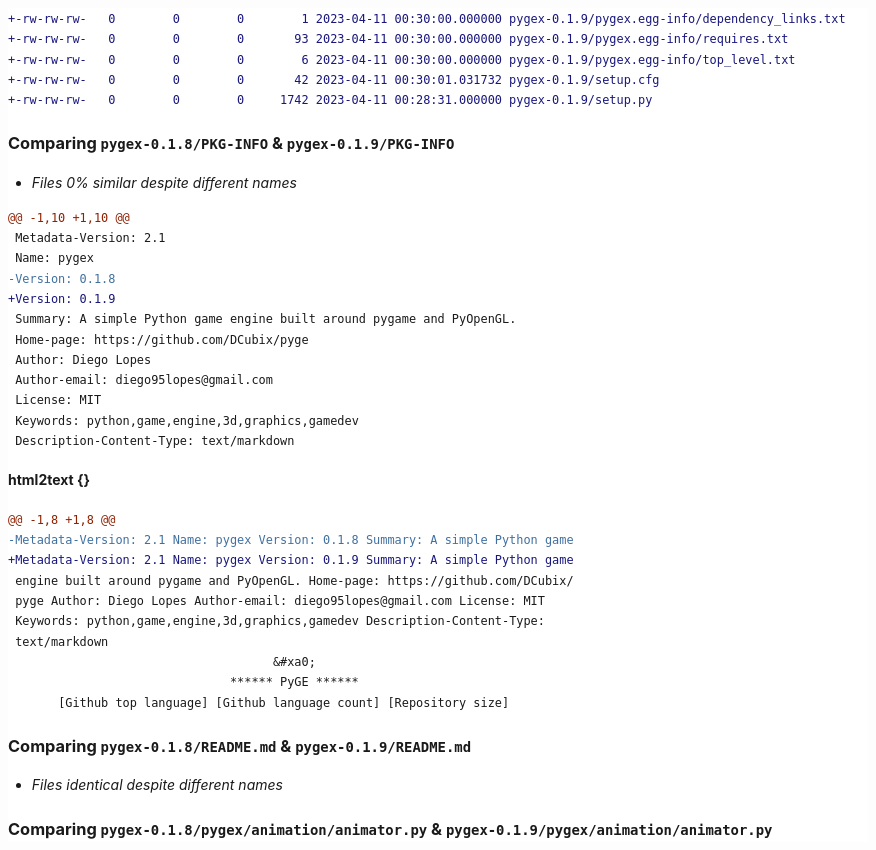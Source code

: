 ```diff
+-rw-rw-rw-   0        0        0        1 2023-04-11 00:30:00.000000 pygex-0.1.9/pygex.egg-info/dependency_links.txt
+-rw-rw-rw-   0        0        0       93 2023-04-11 00:30:00.000000 pygex-0.1.9/pygex.egg-info/requires.txt
+-rw-rw-rw-   0        0        0        6 2023-04-11 00:30:00.000000 pygex-0.1.9/pygex.egg-info/top_level.txt
+-rw-rw-rw-   0        0        0       42 2023-04-11 00:30:01.031732 pygex-0.1.9/setup.cfg
+-rw-rw-rw-   0        0        0     1742 2023-04-11 00:28:31.000000 pygex-0.1.9/setup.py
```

### Comparing `pygex-0.1.8/PKG-INFO` & `pygex-0.1.9/PKG-INFO`

 * *Files 0% similar despite different names*

```diff
@@ -1,10 +1,10 @@
 Metadata-Version: 2.1
 Name: pygex
-Version: 0.1.8
+Version: 0.1.9
 Summary: A simple Python game engine built around pygame and PyOpenGL.
 Home-page: https://github.com/DCubix/pyge
 Author: Diego Lopes
 Author-email: diego95lopes@gmail.com
 License: MIT
 Keywords: python,game,engine,3d,graphics,gamedev
 Description-Content-Type: text/markdown
```

#### html2text {}

```diff
@@ -1,8 +1,8 @@
-Metadata-Version: 2.1 Name: pygex Version: 0.1.8 Summary: A simple Python game
+Metadata-Version: 2.1 Name: pygex Version: 0.1.9 Summary: A simple Python game
 engine built around pygame and PyOpenGL. Home-page: https://github.com/DCubix/
 pyge Author: Diego Lopes Author-email: diego95lopes@gmail.com License: MIT
 Keywords: python,game,engine,3d,graphics,gamedev Description-Content-Type:
 text/markdown
                                     &#xa0;
                               ****** PyGE ******
       [Github top language] [Github language count] [Repository size]
```

### Comparing `pygex-0.1.8/README.md` & `pygex-0.1.9/README.md`

 * *Files identical despite different names*

### Comparing `pygex-0.1.8/pygex/animation/animator.py` & `pygex-0.1.9/pygex/animation/animator.py`
